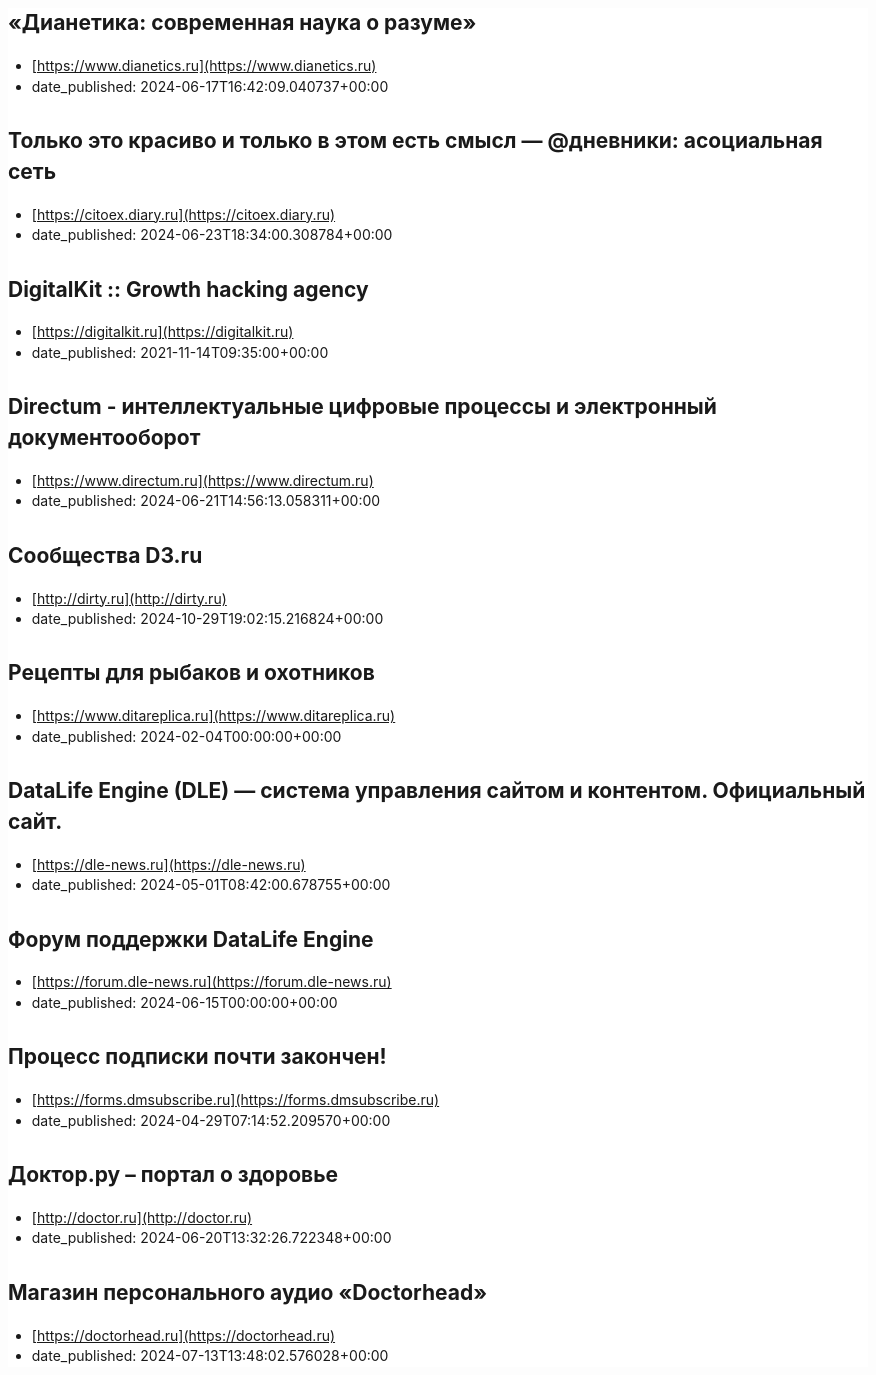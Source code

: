  ## «Дианетика: современная наука о разуме»
 - [https://www.dianetics.ru](https://www.dianetics.ru)
 - date_published: 2024-06-17T16:42:09.040737+00:00

 ## Только это красиво и только в этом есть смысл — @дневники: асоциальная сеть
 - [https://citoex.diary.ru](https://citoex.diary.ru)
 - date_published: 2024-06-23T18:34:00.308784+00:00

 ## DigitalKit :: Growth hacking agency
 - [https://digitalkit.ru](https://digitalkit.ru)
 - date_published: 2021-11-14T09:35:00+00:00

 ## Directum - интеллектуальные цифровые процессы и электронный документооборот
 - [https://www.directum.ru](https://www.directum.ru)
 - date_published: 2024-06-21T14:56:13.058311+00:00

 ## Сообщества D3.ru
 - [http://dirty.ru](http://dirty.ru)
 - date_published: 2024-10-29T19:02:15.216824+00:00

 ## Рецепты для рыбаков и охотников
 - [https://www.ditareplica.ru](https://www.ditareplica.ru)
 - date_published: 2024-02-04T00:00:00+00:00

 ## DataLife Engine (DLE) — система управления сайтом и контентом. Официальный сайт.
 - [https://dle-news.ru](https://dle-news.ru)
 - date_published: 2024-05-01T08:42:00.678755+00:00

 ## Форум поддержки DataLife Engine
 - [https://forum.dle-news.ru](https://forum.dle-news.ru)
 - date_published: 2024-06-15T00:00:00+00:00

 ## Процесс подписки почти закончен!
 - [https://forms.dmsubscribe.ru](https://forms.dmsubscribe.ru)
 - date_published: 2024-04-29T07:14:52.209570+00:00

 ## Доктор.ру – портал о здоровье
 - [http://doctor.ru](http://doctor.ru)
 - date_published: 2024-06-20T13:32:26.722348+00:00

 ## Магазин персонального аудио «Doctorhead»
 - [https://doctorhead.ru](https://doctorhead.ru)
 - date_published: 2024-07-13T13:48:02.576028+00:00
